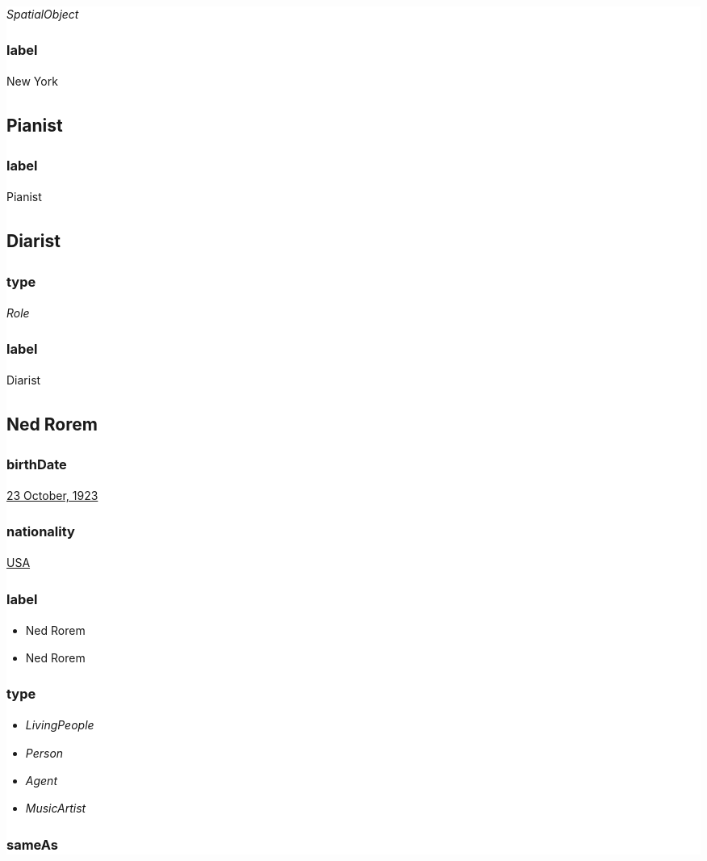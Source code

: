 
*SpatialObject*

### label


New York

## Pianist

### label


Pianist

## Diarist

### type


*Role*

### label


Diarist

## Ned Rorem

### birthDate


[23 October, 1923](#23-October-1923)

### nationality


[USA](#USA)

### label

 - Ned Rorem

 - Ned Rorem

### type

 - *LivingPeople*

 - *Person*

 - *Agent*

 - *MusicArtist*

### sameAs

